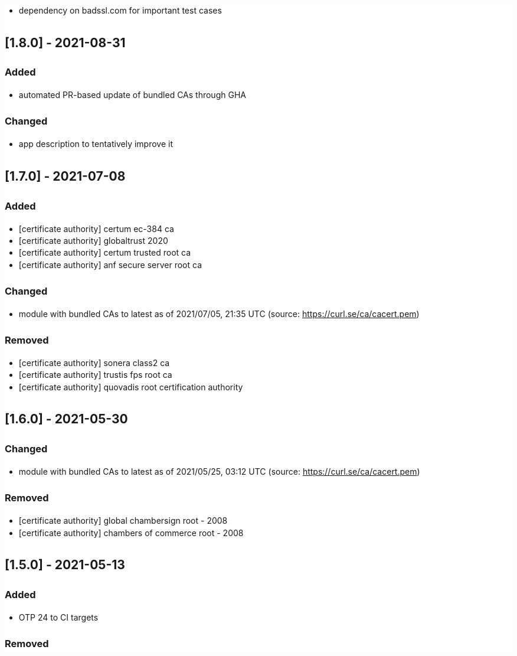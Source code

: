 - dependency on badssl.com for important test cases

## [1.8.0] - 2021-08-31

### Added

- automated PR-based update of bundled CAs through GHA

### Changed

- app description to tentatively improve it

## [1.7.0] - 2021-07-08

### Added

- [certificate authority] certum ec-384 ca
- [certificate authority] globaltrust 2020
- [certificate authority] certum trusted root ca
- [certificate authority] anf secure server root ca

### Changed

- module with bundled CAs to latest as of 2021/07/05, 21:35 UTC
(source: https://curl.se/ca/cacert.pem)

### Removed

- [certificate authority] sonera class2 ca
- [certificate authority] trustis fps root ca
- [certificate authority] quovadis root certification authority

## [1.6.0] - 2021-05-30

### Changed

- module with bundled CAs to latest as of 2021/05/25, 03:12 UTC
(source: https://curl.se/ca/cacert.pem)

### Removed

- [certificate authority] global chambersign root - 2008
- [certificate authority] chambers of commerce root - 2008

## [1.5.0] - 2021-05-13

### Added

- OTP 24 to CI targets

### Removed
